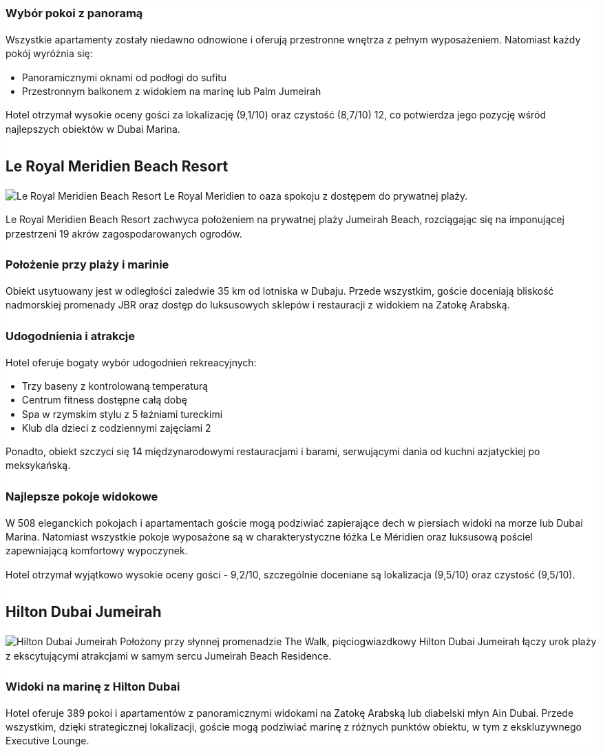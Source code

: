 ### Wybór pokoi z panoramą
Wszystkie apartamenty zostały niedawno odnowione i oferują przestronne wnętrza z pełnym wyposażeniem. Natomiast każdy pokój wyróżnia się:

- Panoramicznymi oknami od podłogi do sufitu
- Przestronnym balkonem z widokiem na marinę lub Palm Jumeirah

Hotel otrzymał wysokie oceny gości za lokalizację (9,1/10) oraz czystość (8,7/10) 12, co potwierdza jego pozycję wśród najlepszych obiektów w Dubai Marina.

## Le Royal Meridien Beach Resort
![Le Royal Meridien Beach Resort](/images/blog/le-royal-meridien-beach-resort.jpg)
Le Royal Meridien to oaza spokoju z dostępem do prywatnej plaży.

Le Royal Meridien Beach Resort zachwyca położeniem na prywatnej plaży Jumeirah Beach, rozciągając się na imponującej przestrzeni 19 akrów zagospodarowanych ogrodów.

### Położenie przy plaży i marinie
Obiekt usytuowany jest w odległości zaledwie 35 km od lotniska w Dubaju. Przede wszystkim, goście doceniają bliskość nadmorskiej promenady JBR oraz dostęp do luksusowych sklepów i restauracji z widokiem na Zatokę Arabską.

### Udogodnienia i atrakcje
Hotel oferuje bogaty wybór udogodnień rekreacyjnych:

- Trzy baseny z kontrolowaną temperaturą
- Centrum fitness dostępne całą dobę
- Spa w rzymskim stylu z 5 łaźniami tureckimi
- Klub dla dzieci z codziennymi zajęciami 2

Ponadto, obiekt szczyci się 14 międzynarodowymi restauracjami i barami, serwującymi dania od kuchni azjatyckiej po meksykańską.

### Najlepsze pokoje widokowe
W 508 eleganckich pokojach i apartamentach goście mogą podziwiać zapierające dech w piersiach widoki na morze lub Dubai Marina. Natomiast wszystkie pokoje wyposażone są w charakterystyczne łóżka Le Méridien oraz luksusową pościel zapewniającą komfortowy wypoczynek.

Hotel otrzymał wyjątkowo wysokie oceny gości - 9,2/10, szczególnie doceniane są lokalizacja (9,5/10) oraz czystość (9,5/10).

## Hilton Dubai Jumeirah
![Hilton Dubai Jumeirah](/images/blog/hilton-dubai-jumeirah.jpg)
Położony przy słynnej promenadzie The Walk, pięciogwiazdkowy Hilton Dubai Jumeirah łączy urok plaży z ekscytującymi atrakcjami w samym sercu Jumeirah Beach Residence.

### Widoki na marinę z Hilton Dubai
Hotel oferuje 389 pokoi i apartamentów z panoramicznymi widokami na Zatokę Arabską lub diabelski młyn Ain Dubai. Przede wszystkim, dzięki strategicznej lokalizacji, goście mogą podziwiać marinę z różnych punktów obiektu, w tym z ekskluzywnego Executive Lounge.
